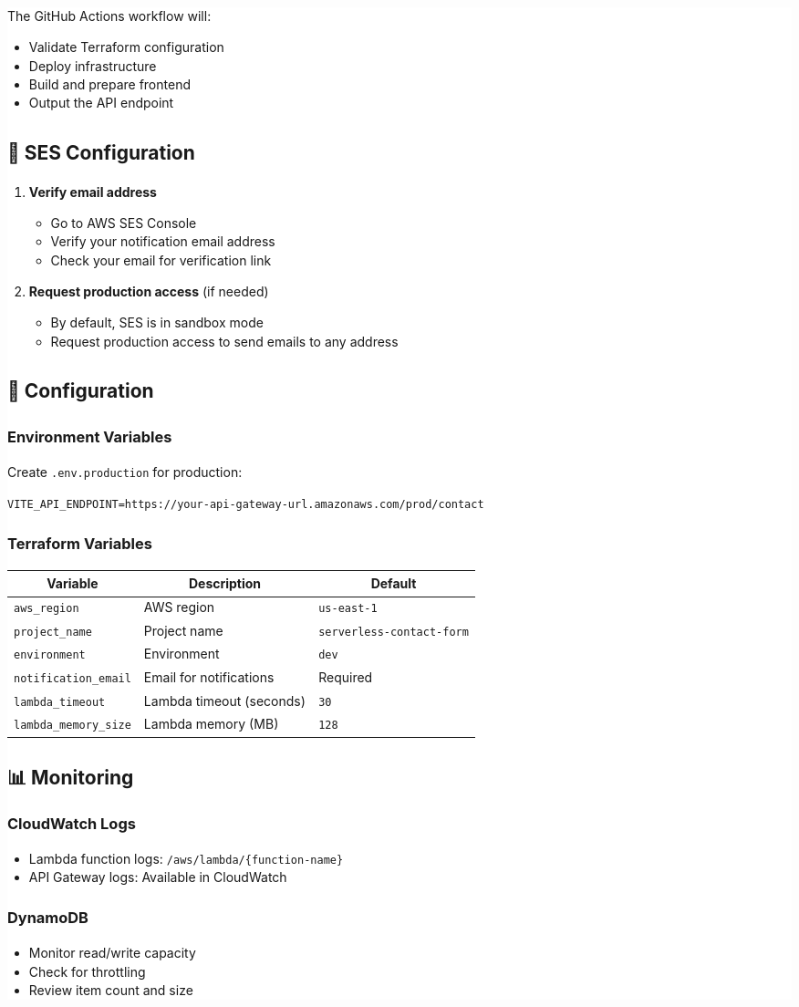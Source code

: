 The GitHub Actions workflow will:
- Validate Terraform configuration
- Deploy infrastructure
- Build and prepare frontend
- Output the API endpoint

## 📧 SES Configuration

1. **Verify email address**
   - Go to AWS SES Console
   - Verify your notification email address
   - Check your email for verification link

2. **Request production access** (if needed)
   - By default, SES is in sandbox mode
   - Request production access to send emails to any address

## 🔧 Configuration

### Environment Variables

Create `.env.production` for production:
```env
VITE_API_ENDPOINT=https://your-api-gateway-url.amazonaws.com/prod/contact
```

### Terraform Variables

| Variable | Description | Default |
|----------|-------------|---------|
| `aws_region` | AWS region | `us-east-1` |
| `project_name` | Project name | `serverless-contact-form` |
| `environment` | Environment | `dev` |
| `notification_email` | Email for notifications | Required |
| `lambda_timeout` | Lambda timeout (seconds) | `30` |
| `lambda_memory_size` | Lambda memory (MB) | `128` |

## 📊 Monitoring

### CloudWatch Logs
- Lambda function logs: `/aws/lambda/{function-name}`
- API Gateway logs: Available in CloudWatch

### DynamoDB
- Monitor read/write capacity
- Check for throttling
- Review item count and size
